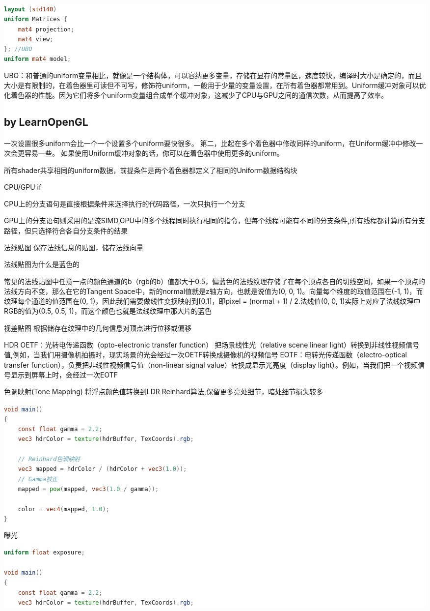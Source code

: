 ```glsl
layout (std140) 
uniform Matrices { 
	mat4 projection; 
	mat4 view;
}; //UBO
uniform mat4 model;
```

UBO：和普通的uniform变量相比，就像是一个结构体，可以容纳更多变量，存储在显存的常量区，速度较快，编译时大小是确定的，而且大小是有限制的，在着色器里可读但不可写，修饰符uniform，一般用于少量的变量设置，在所有着色器都常用到。Uniform缓冲对象可以优化着色器的性能。因为它们将多个uniform变量组合成单个缓冲对象，这减少了CPU与GPU之间的通信次数，从而提高了效率。

## by LearnOpenGL
一次设置很多uniform会比一个一个设置多个uniform要快很多。
第二，比起在多个着色器中修改同样的uniform，在Uniform缓冲中修改一次会更容易一些。
如果使用Uniform缓冲对象的话，你可以在着色器中使用更多的uniform。

所有shader共享相同的uniform数据，前提条件是两个着色器都定义了相同的Uniform数据结构块

CPU/GPU if  

CPU上的分支语句是直接根据条件来选择执行的代码路径，一次只执行一个分支  

GPU上的分支语句则采用的是流SIMD,GPU中的多个线程同时执行相同的指令，但每个线程可能有不同的分支条件,所有线程都计算所有分支路径，但只选择符合各自分支条件的结果  

法线贴图
保存法线信息的贴图，储存法线向量

法线贴图为什么是蓝色的  

常见的法线贴图中任意一点的颜色通道的b（rgb的b）值都大于0.5，偏蓝色的法线纹理存储了在每个顶点各自的切线空间，如果一个顶点的法线方向不变，那么在它的Tangent Space中，新的normal值就是z轴方向，也就是说值为(0, 0, 1)。向量每个维度的取值范围在(-1, 1)，而纹理每个通道的值范围在(0, 1)，因此我们需要做线性变换映射到[0,1]，即pixel = (normal + 1) / 2.法线值(0, 0, 1)实际上对应了法线纹理中RGB的值为(0.5, 0.5, 1)，而这个颜色也就是法线纹理中那大片的蓝色

视差贴图
根据储存在纹理中的几何信息对顶点进行位移或偏移

HDR
OETF：光转电传递函数（opto-electronic transfer function）
把场景线性光（relative scene linear light）转换到非线性视频信号值,例如，当我们用摄像机拍摄时，现实场景的光会经过一次OETF转换成摄像机的视频信号
EOTF：电转光传递函数（electro-optical transfer function），负责把非线性视频信号值（non-linear signal value）转换成显示光亮度（display light）。例如，当我们把一个视频信号显示到屏幕上时，会经过一次EOTF

色调映射(Tone Mapping)
将浮点颜色值转换到LDR
Reinhard算法,保留更多亮处细节，暗处细节损失较多
```glsl
void main()
{             
    const float gamma = 2.2;
    vec3 hdrColor = texture(hdrBuffer, TexCoords).rgb;

    // Reinhard色调映射
    vec3 mapped = hdrColor / (hdrColor + vec3(1.0));
    // Gamma校正
    mapped = pow(mapped, vec3(1.0 / gamma));

    color = vec4(mapped, 1.0);
}   
```
曝光
```glsl
uniform float exposure;

void main()
{             
    const float gamma = 2.2;
    vec3 hdrColor = texture(hdrBuffer, TexCoords).rgb;

```